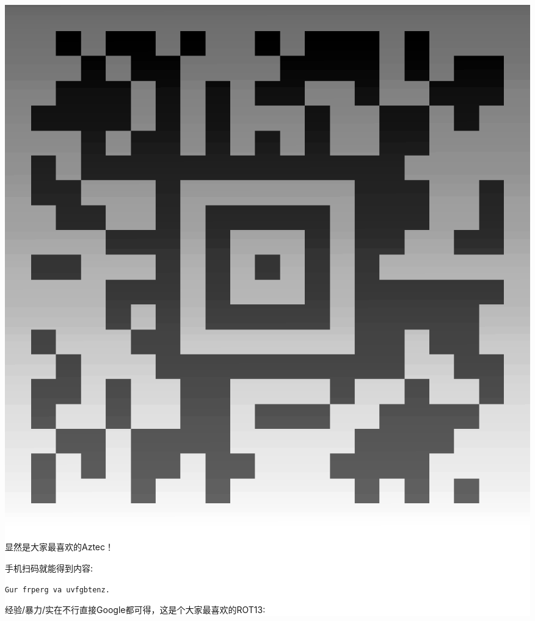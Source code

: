 ![](2021-11-21-03-38-29.png)

显然是大家最喜欢的Aztec！

手机扫码就能得到内容:

    Gur frperg va uvfgbtenz.

经验/暴力/实在不行直接Google都可得，这是个大家最喜欢的ROT13:
